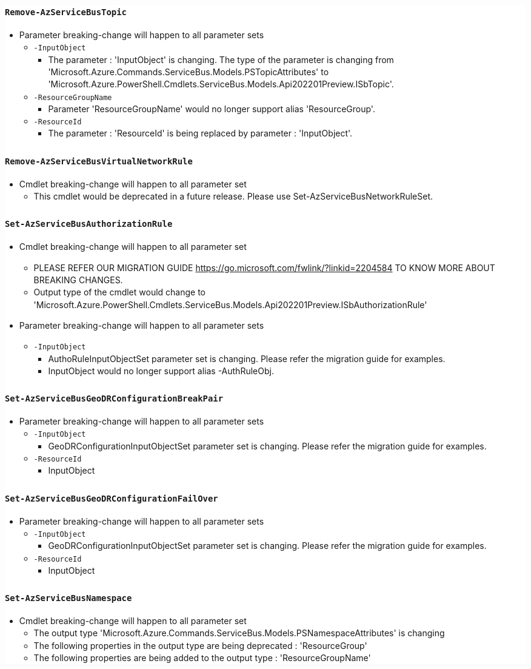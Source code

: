 ### `Remove-AzServiceBusTopic`

- Parameter breaking-change will happen to all parameter sets
  - `-InputObject`
    - The parameter : 'InputObject' is changing.
    The type of the parameter is changing from 'Microsoft.Azure.Commands.ServiceBus.Models.PSTopicAttributes' to 'Microsoft.Azure.PowerShell.Cmdlets.ServiceBus.Models.Api202201Preview.ISbTopic'.
  - `-ResourceGroupName`
    - Parameter 'ResourceGroupName' would no longer support alias 'ResourceGroup'.
  - `-ResourceId`
    - The parameter : 'ResourceId' is being replaced by parameter : 'InputObject'.

### `Remove-AzServiceBusVirtualNetworkRule`

- Cmdlet breaking-change will happen to all parameter set
  - This cmdlet would be deprecated in a future release. Please use Set-AzServiceBusNetworkRuleSet.

### `Set-AzServiceBusAuthorizationRule`

- Cmdlet breaking-change will happen to all parameter set
  - PLEASE REFER OUR MIGRATION GUIDE https://go.microsoft.com/fwlink/?linkid=2204584 TO KNOW MORE ABOUT BREAKING CHANGES.
  - Output type of the cmdlet would change to 'Microsoft.Azure.PowerShell.Cmdlets.ServiceBus.Models.Api202201Preview.ISbAuthorizationRule'

- Parameter breaking-change will happen to all parameter sets
  - `-InputObject`
    - AuthoRuleInputObjectSet parameter set is changing. Please refer the migration guide for examples.
    - InputObject would no longer support alias -AuthRuleObj.

### `Set-AzServiceBusGeoDRConfigurationBreakPair`

- Parameter breaking-change will happen to all parameter sets
  - `-InputObject`
    - GeoDRConfigurationInputObjectSet parameter set is changing. Please refer the migration guide for examples.
  - `-ResourceId`
    - InputObject

### `Set-AzServiceBusGeoDRConfigurationFailOver`

- Parameter breaking-change will happen to all parameter sets
  - `-InputObject`
    - GeoDRConfigurationInputObjectSet parameter set is changing. Please refer the migration guide for examples.
  - `-ResourceId`
    - InputObject

### `Set-AzServiceBusNamespace`

- Cmdlet breaking-change will happen to all parameter set
  - The output type 'Microsoft.Azure.Commands.ServiceBus.Models.PSNamespaceAttributes' is changing
  - The following properties in the output type are being deprecated : 'ResourceGroup'
  - The following properties are being added to the output type : 'ResourceGroupName'
